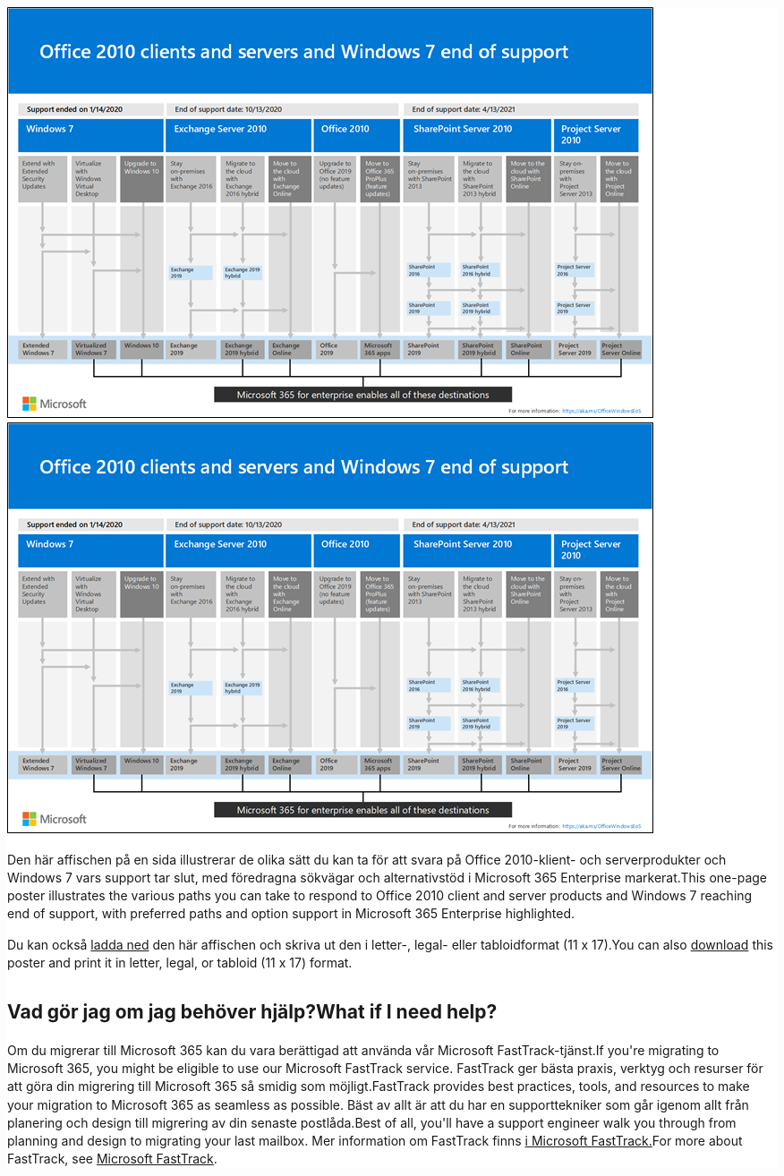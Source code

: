 <span data-ttu-id="19b3c-314">[![Supporten för Office 2010-klienter och -servrar och Windows 7-affisch](../media/microsoft-365-overview/office2010-windows7-end-of-support.png)](../downloads/Office2010Windows7EndOfSupport.pdf)</span><span class="sxs-lookup"><span data-stu-id="19b3c-314">[![End of support for Office 2010 clients and servers and Windows 7 poster](../media/microsoft-365-overview/office2010-windows7-end-of-support.png)](../downloads/Office2010Windows7EndOfSupport.pdf)</span></span>

<span data-ttu-id="19b3c-315">Den här affischen på en sida illustrerar de olika sätt du kan ta för att svara på Office 2010-klient- och serverprodukter och Windows 7 vars support tar slut, med föredragna sökvägar och alternativstöd i Microsoft 365 Enterprise markerat.</span><span class="sxs-lookup"><span data-stu-id="19b3c-315">This one-page poster illustrates the various paths you can take to respond to Office 2010 client and server products and Windows 7 reaching end of support, with preferred paths and option support in Microsoft 365 Enterprise highlighted.</span></span>

<span data-ttu-id="19b3c-316">Du kan också [ladda ned](https://github.com/MicrosoftDocs/microsoft-365-docs/raw/public/microsoft-365/downloads/Office2010Windows7EndOfSupport.pdf) den här affischen och skriva ut den i letter-, legal- eller tabloidformat (11 x 17).</span><span class="sxs-lookup"><span data-stu-id="19b3c-316">You can also [download](https://github.com/MicrosoftDocs/microsoft-365-docs/raw/public/microsoft-365/downloads/Office2010Windows7EndOfSupport.pdf) this poster and print it in letter, legal, or tabloid (11 x 17) format.</span></span>

## <a name="what-if-i-need-help"></a><span data-ttu-id="19b3c-317">Vad gör jag om jag behöver hjälp?</span><span class="sxs-lookup"><span data-stu-id="19b3c-317">What if I need help?</span></span>

<span data-ttu-id="19b3c-318">Om du migrerar till Microsoft 365 kan du vara berättigad att använda vår Microsoft FastTrack-tjänst.</span><span class="sxs-lookup"><span data-stu-id="19b3c-318">If you're migrating to Microsoft 365, you might be eligible to use our Microsoft FastTrack service.</span></span> <span data-ttu-id="19b3c-319">FastTrack ger bästa praxis, verktyg och resurser för att göra din migrering till Microsoft 365 så smidig som möjligt.</span><span class="sxs-lookup"><span data-stu-id="19b3c-319">FastTrack provides best practices, tools, and resources to make your migration to Microsoft 365 as seamless as possible.</span></span> <span data-ttu-id="19b3c-320">Bäst av allt är att du har en supporttekniker som går igenom allt från planering och design till migrering av din senaste postlåda.</span><span class="sxs-lookup"><span data-stu-id="19b3c-320">Best of all, you'll have a support engineer walk you through from planning and design to migrating your last mailbox.</span></span> <span data-ttu-id="19b3c-321">Mer information om FastTrack finns [i Microsoft FastTrack.](https://fasttrack.microsoft.com/)</span><span class="sxs-lookup"><span data-stu-id="19b3c-321">For more about FastTrack, see [Microsoft FastTrack](https://fasttrack.microsoft.com/).</span></span>
